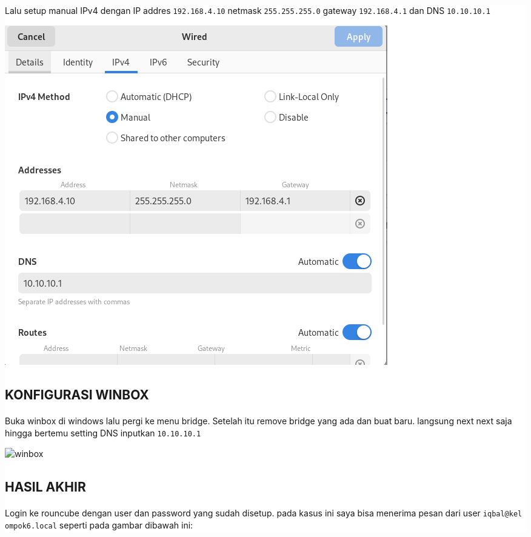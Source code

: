 
Lalu setup manual IPv4 dengan IP addres `192.168.4.10` netmask `255.255.255.0` gateway `192.168.4.1` dan DNS `10.10.10.1`

![setup](asset/setup6.png)


## KONFIGURASI WINBOX

Buka winbox di windows lalu pergi ke menu bridge. Setelah itu remove bridge yang ada dan buat baru. langsung next next saja hingga bertemu setting DNS inputkan `10.10.10.1`

![winbox](assete/winbox1.png)


## HASIL AKHIR

Login ke rouncube dengan user dan password yang sudah disetup. pada kasus ini saya bisa menerima pesan dari user `iqbal@kelompok6.local` seperti pada gambar dibawah ini:
